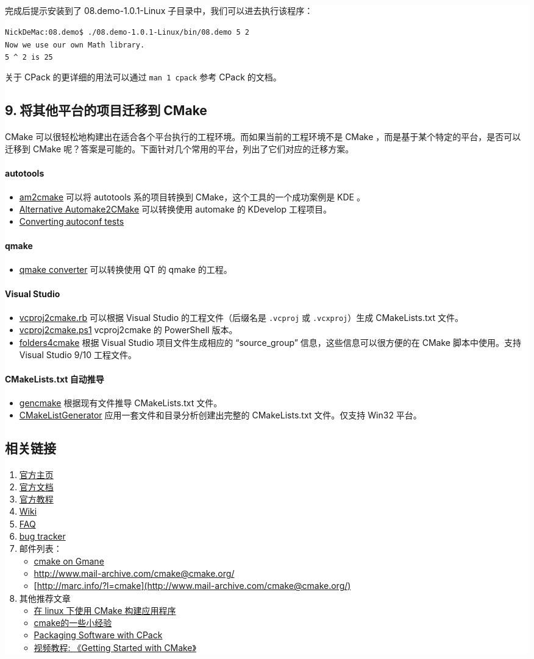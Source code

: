 完成后提示安装到了 08.demo-1.0.1-Linux 子目录中，我们可以进去执行该程序：

```bash
NickDeMac:08.demo$ ./08.demo-1.0.1-Linux/bin/08.demo 5 2
Now we use our own Math library. 
5 ^ 2 is 25
```

关于 CPack 的更详细的用法可以通过 `man 1 cpack` 参考 CPack 的文档。



## 9. 将其他平台的项目迁移到 CMake

CMake 可以很轻松地构建出在适合各个平台执行的工程环境。而如果当前的工程环境不是 CMake ，而是基于某个特定的平台，是否可以迁移到 CMake 呢？答案是可能的。下面针对几个常用的平台，列出了它们对应的迁移方案。

#### autotools

- [am2cmake](https://projects.kde.org/projects/kde/kdesdk/kde-dev-scripts/repository/revisions/master/changes/cmake-utils/scripts/am2cmake) 可以将 autotools 系的项目转换到 CMake，这个工具的一个成功案例是 KDE 。
- [Alternative Automake2CMake](http://emanuelgreisen.dk/stuff/kdevelop_am2cmake.php.tgz) 可以转换使用 automake 的 KDevelop 工程项目。
- [Converting autoconf tests](http://www.cmake.org/Wiki/GccXmlAutoConfHints)

#### qmake

- [qmake converter](http://www.cmake.org/Wiki/CMake:ConvertFromQmake) 可以转换使用 QT 的 qmake 的工程。

#### Visual Studio

- [vcproj2cmake.rb](http://vcproj2cmake.sf.net/) 可以根据 Visual Studio 的工程文件（后缀名是 `.vcproj` 或 `.vcxproj`）生成 CMakeLists.txt 文件。
- [vcproj2cmake.ps1](http://nberserk.blogspot.com/2010/11/converting-vc-projectsvcproj-to.html) vcproj2cmake 的 PowerShell 版本。
- [folders4cmake](http://sourceforge.net/projects/folders4cmake/) 根据 Visual Studio 项目文件生成相应的 “source_group” 信息，这些信息可以很方便的在 CMake 脚本中使用。支持 Visual Studio 9/10 工程文件。

#### CMakeLists.txt 自动推导

- [gencmake](http://websvn.kde.org/trunk/KDE/kdesdk/cmake/scripts/) 根据现有文件推导 CMakeLists.txt 文件。
- [CMakeListGenerator](http://www.vanvelzensoftware.com/postnuke/index.php?name=Downloads&req=viewdownload&cid=7) 应用一套文件和目录分析创建出完整的 CMakeLists.txt 文件。仅支持 Win32 平台。

## 相关链接

1. [官方主页](http://www.cmake.org/)
2. [官方文档](http://www.cmake.org/cmake/help/cmake2.4docs.html)
3. [官方教程](http://www.cmake.org/cmake/help/cmake_tutorial.html)
4. [Wiki](http://www.cmake.org/Wiki/CMake#Basic_CMakeLists.txt_from-scratch-generator)
5. [FAQ](http://www.cmake.org/Wiki/CMake_FAQ)
6. [bug tracker](http://www.cmake.org/Bug)
7. 邮件列表：
     - [cmake on Gmane](http://dir.gmane.org/gmane.comp.programming.tools.cmake.user)
     - http://www.mail-archive.com/cmake@cmake.org/
     - [http://marc.info/?l=cmake](http://www.mail-archive.com/cmake@cmake.org/)
8. 其他推荐文章
     - [在 linux 下使用 CMake 构建应用程序](http://www.ibm.com/developerworks/cn/linux/l-cn-cmake/)
     - [cmake的一些小经验](http://www.cppblog.com/skyscribe/archive/2009/12/14/103208.aspx)
     - [Packaging Software with CPack](http://www.kitware.com/media/archive/kitware_quarterly0107.pdf)
     - [视频教程: 《Getting Started with CMake》](http://www.youtube.com/watch?v=CLvZTyji_Uw)
